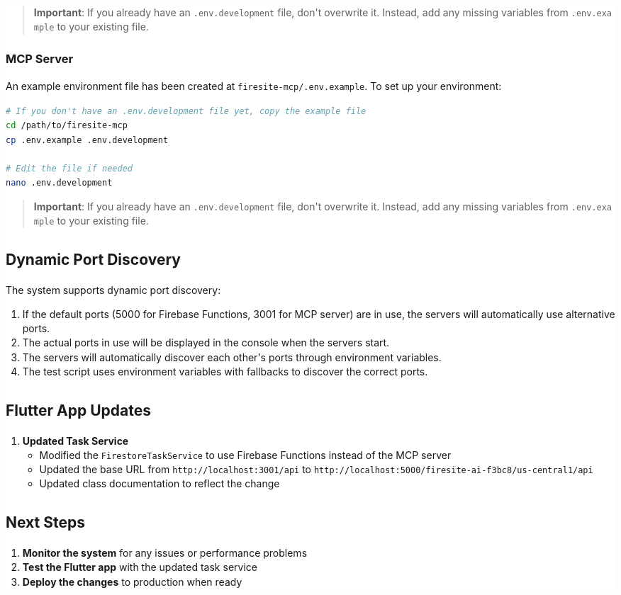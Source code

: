 > **Important**: If you already have an `.env.development` file, don't overwrite it. Instead, add any missing variables from `.env.example` to your existing file.

### MCP Server

An example environment file has been created at `firesite-mcp/.env.example`. To set up your environment:

```bash
# If you don't have an .env.development file yet, copy the example file
cd /path/to/firesite-mcp
cp .env.example .env.development

# Edit the file if needed
nano .env.development
```

> **Important**: If you already have an `.env.development` file, don't overwrite it. Instead, add any missing variables from `.env.example` to your existing file.

## Dynamic Port Discovery

The system supports dynamic port discovery:

1. If the default ports (5000 for Firebase Functions, 3001 for MCP server) are in use, the servers will automatically use alternative ports.
2. The actual ports in use will be displayed in the console when the servers start.
3. The servers will automatically discover each other's ports through environment variables.
4. The test script uses environment variables with fallbacks to discover the correct ports.

## Flutter App Updates

1. **Updated Task Service**
   - Modified the `FirestoreTaskService` to use Firebase Functions instead of the MCP server
   - Updated the base URL from `http://localhost:3001/api` to `http://localhost:5000/firesite-ai-f3bc8/us-central1/api`
   - Updated class documentation to reflect the change

## Next Steps

1. **Monitor the system** for any issues or performance problems
2. **Test the Flutter app** with the updated task service
3. **Deploy the changes** to production when ready
